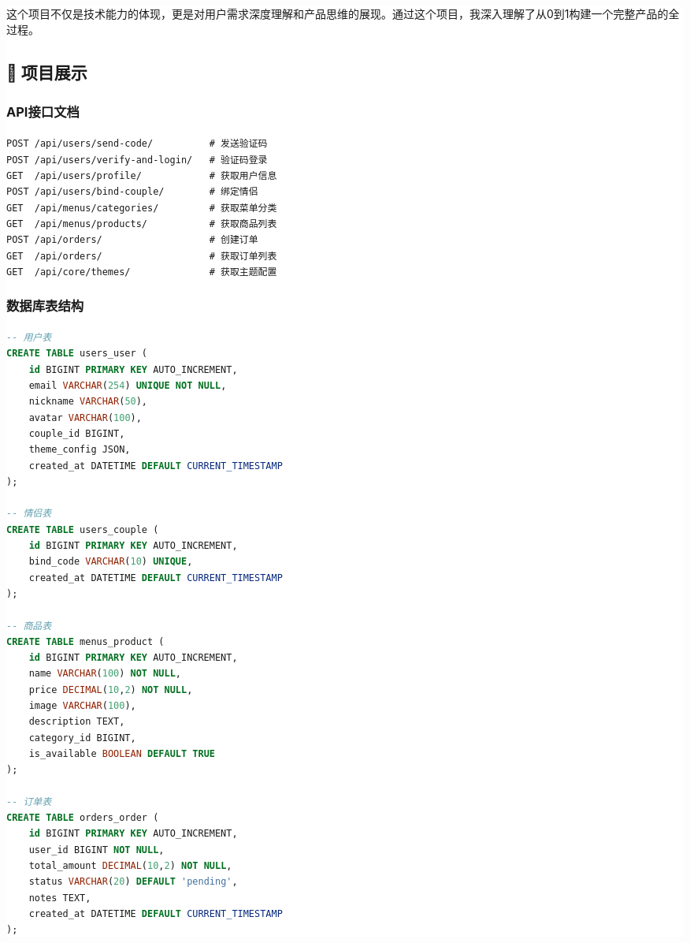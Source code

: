 这个项目不仅是技术能力的体现，更是对用户需求深度理解和产品思维的展现。通过这个项目，我深入理解了从0到1构建一个完整产品的全过程。

## 📸 项目展示

### API接口文档
```
POST /api/users/send-code/          # 发送验证码
POST /api/users/verify-and-login/   # 验证码登录
GET  /api/users/profile/            # 获取用户信息
POST /api/users/bind-couple/        # 绑定情侣
GET  /api/menus/categories/         # 获取菜单分类
GET  /api/menus/products/           # 获取商品列表
POST /api/orders/                   # 创建订单
GET  /api/orders/                   # 获取订单列表
GET  /api/core/themes/              # 获取主题配置
```

### 数据库表结构
```sql
-- 用户表
CREATE TABLE users_user (
    id BIGINT PRIMARY KEY AUTO_INCREMENT,
    email VARCHAR(254) UNIQUE NOT NULL,
    nickname VARCHAR(50),
    avatar VARCHAR(100),
    couple_id BIGINT,
    theme_config JSON,
    created_at DATETIME DEFAULT CURRENT_TIMESTAMP
);

-- 情侣表
CREATE TABLE users_couple (
    id BIGINT PRIMARY KEY AUTO_INCREMENT,
    bind_code VARCHAR(10) UNIQUE,
    created_at DATETIME DEFAULT CURRENT_TIMESTAMP
);

-- 商品表
CREATE TABLE menus_product (
    id BIGINT PRIMARY KEY AUTO_INCREMENT,
    name VARCHAR(100) NOT NULL,
    price DECIMAL(10,2) NOT NULL,
    image VARCHAR(100),
    description TEXT,
    category_id BIGINT,
    is_available BOOLEAN DEFAULT TRUE
);

-- 订单表
CREATE TABLE orders_order (
    id BIGINT PRIMARY KEY AUTO_INCREMENT,
    user_id BIGINT NOT NULL,
    total_amount DECIMAL(10,2) NOT NULL,
    status VARCHAR(20) DEFAULT 'pending',
    notes TEXT,
    created_at DATETIME DEFAULT CURRENT_TIMESTAMP
);
```
